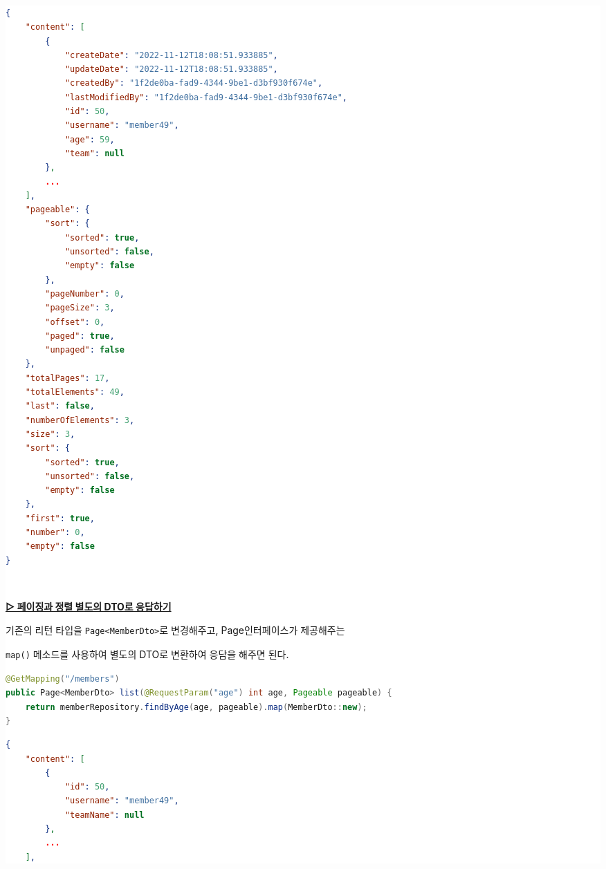 ```json
{
    "content": [
        {
            "createDate": "2022-11-12T18:08:51.933885",
            "updateDate": "2022-11-12T18:08:51.933885",
            "createdBy": "1f2de0ba-fad9-4344-9be1-d3bf930f674e",
            "lastModifiedBy": "1f2de0ba-fad9-4344-9be1-d3bf930f674e",
            "id": 50,
            "username": "member49",
            "age": 59,
            "team": null
        },
        ...
    ],
    "pageable": {
        "sort": {
            "sorted": true,
            "unsorted": false,
            "empty": false
        },
        "pageNumber": 0,
        "pageSize": 3,
        "offset": 0,
        "paged": true,
        "unpaged": false
    },
    "totalPages": 17,
    "totalElements": 49,
    "last": false,
    "numberOfElements": 3,
    "size": 3,
    "sort": {
        "sorted": true,
        "unsorted": false,
        "empty": false
    },
    "first": true,
    "number": 0,
    "empty": false
}
```

<br>

**<u>▷ 페이징과 정렬 별도의 DTO로 응답하기</u>**

기존의 리턴 타입을 `Page<MemberDto>`로 변경해주고, Page인터페이스가 제공해주는

`map()` 메소드를 사용하여 별도의 DTO로 변환하여 응담을 해주면 된다.

```java
@GetMapping("/members")
public Page<MemberDto> list(@RequestParam("age") int age, Pageable pageable) {
    return memberRepository.findByAge(age, pageable).map(MemberDto::new);
}
```
```json
{
    "content": [
        {
            "id": 50,
            "username": "member49",
            "teamName": null
        },
        ...
    ],
```